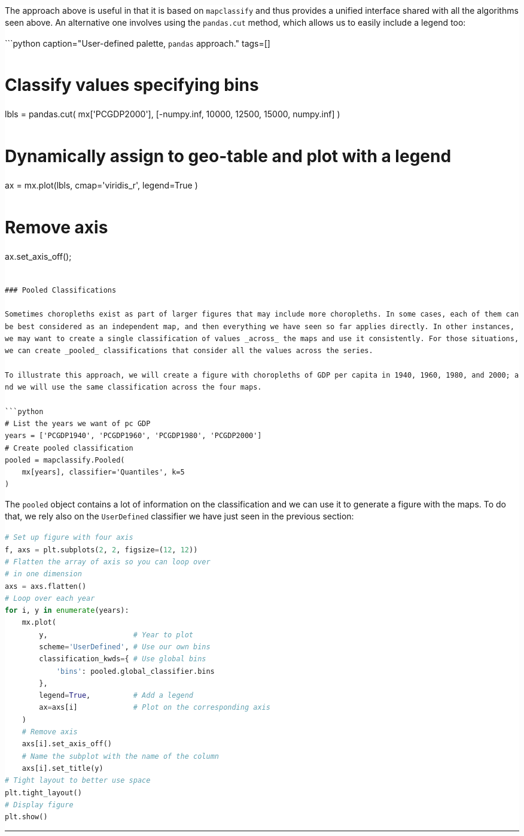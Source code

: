 The approach above is useful in that it is based on `mapclassify` and thus provides a unified interface shared with all the algorithms seen above. An alternative one involves using the `pandas.cut` method, which allows us to easily include a legend too:

```python caption="User-defined palette, `pandas` approach." tags=[]
# Classify values specifying bins
lbls = pandas.cut(
    mx['PCGDP2000'], [-numpy.inf, 10000, 12500, 15000, numpy.inf]
)
# Dynamically assign to geo-table and plot with a legend
ax = mx.plot(lbls, cmap='viridis_r', legend=True
)
# Remove axis
ax.set_axis_off();
```

### Pooled Classifications

Sometimes choropleths exist as part of larger figures that may include more choropleths. In some cases, each of them can be best considered as an independent map, and then everything we have seen so far applies directly. In other instances, we may want to create a single classification of values _across_ the maps and use it consistently. For those situations, we can create _pooled_ classifications that consider all the values across the series.

To illustrate this approach, we will create a figure with choropleths of GDP per capita in 1940, 1960, 1980, and 2000; and we will use the same classification across the four maps.

```python
# List the years we want of pc GDP
years = ['PCGDP1940', 'PCGDP1960', 'PCGDP1980', 'PCGDP2000']
# Create pooled classification
pooled = mapclassify.Pooled(
    mx[years], classifier='Quantiles', k=5
)
```

The `pooled` object contains a lot of information on the classification and we can use it to generate a figure with the maps. To do that, we rely also on the `UserDefined` classifier we have just seen in the previous section:

```python caption="Pooled quantile classification of per capita GDP for 1940, 1969, 1980, and 2000, Mexican states." tags=[]
# Set up figure with four axis
f, axs = plt.subplots(2, 2, figsize=(12, 12))
# Flatten the array of axis so you can loop over
# in one dimension
axs = axs.flatten()
# Loop over each year
for i, y in enumerate(years):
    mx.plot(
        y,                    # Year to plot
        scheme='UserDefined', # Use our own bins
        classification_kwds={ # Use global bins
            'bins': pooled.global_classifier.bins
        }, 
        legend=True,          # Add a legend
        ax=axs[i]             # Plot on the corresponding axis
    )
    # Remove axis
    axs[i].set_axis_off()
    # Name the subplot with the name of the column
    axs[i].set_title(y)
# Tight layout to better use space
plt.tight_layout()
# Display figure
plt.show()
```

---